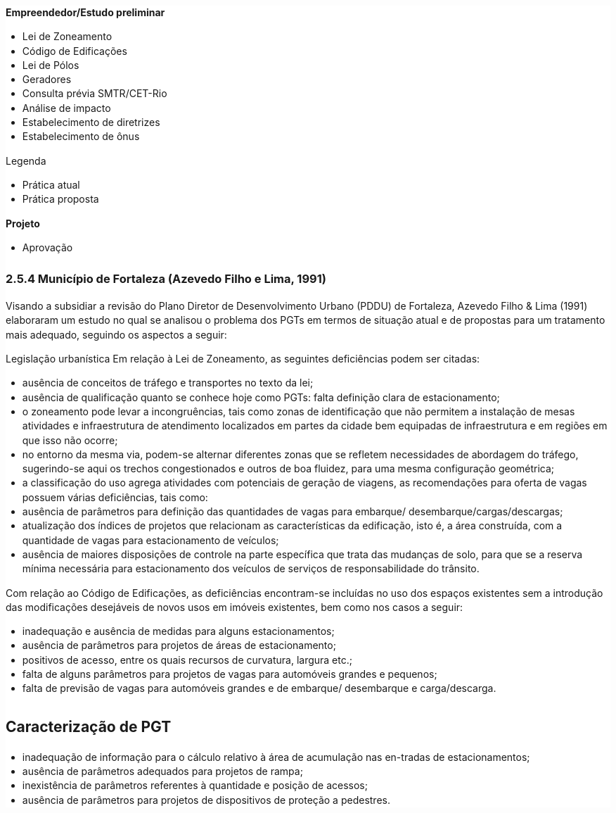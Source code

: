 **Empreendedor/Estudo preliminar**
- Lei de Zoneamento
- Código de Edificações
- Lei de Pólos
- Geradores
- Consulta prévia SMTR/CET-Rio
- Análise de impacto
- Estabelecimento de diretrizes
- Estabelecimento de ônus

Legenda
- Prática atual
- Prática proposta

**Projeto**
- Aprovação
 ### 2.5.4 Município de Fortaleza (Azevedo Filho e Lima, 1991)
Visando a subsidiar a revisão do Plano Diretor de Desenvolvimento Urbano (PDDU) de Fortaleza, Azevedo Filho & Lima (1991) elaboraram um estudo no qual se analisou o problema dos PGTs em termos de situação atual e de propostas para um tratamento mais adequado, seguindo os aspectos a seguir:

Legislação urbanística
Em relação à Lei de Zoneamento, as seguintes deficiências podem ser citadas:
* ausência de conceitos de tráfego e transportes no texto da lei;
* ausência de qualificação quanto se conhece hoje como PGTs: falta definição clara de estacionamento;
* o zoneamento pode levar a incongruências, tais como zonas de identificação que não permitem a instalação de mesas atividades e infraestrutura de atendimento localizados em partes da cidade bem equipadas de infraestrutura e em regiões em que isso não ocorre;
* no entorno da mesma via, podem-se alternar diferentes zonas que se refletem necessidades de abordagem do tráfego, sugerindo-se aqui os trechos congestionados e outros de boa fluidez, para uma mesma configuração geométrica;
* a classificação do uso agrega atividades com potenciais de geração de viagens, as recomendações para oferta de vagas possuem várias deficiências, tais como:
* ausência de parâmetros para definição das quantidades de vagas para embarque/ desembarque/cargas/descargas;
* atualização dos índices de projetos que relacionam as características da edificação, isto é, a área construída, com a quantidade de vagas para estacionamento de veículos;
* ausência de maiores disposições de controle na parte específica que trata das mudanças de solo, para que se a reserva mínima necessária para estacionamento dos veículos de serviços de responsabilidade do trânsito.

Com relação ao Código de Edificações, as deficiências encontram-se incluídas no uso dos espaços existentes sem a introdução das modificações desejáveis de novos usos em imóveis existentes, bem como nos casos a seguir:
* inadequação e ausência de medidas para alguns estacionamentos;
* ausência de parâmetros para projetos de áreas de estacionamento;
* positivos de acesso, entre os quais recursos de curvatura, largura etc.;
* falta de alguns parâmetros para projetos de vagas para automóveis grandes e pequenos;
* falta de previsão de vagas para automóveis grandes e de embarque/ desembarque e carga/descarga.
 ## Caracterização de PGT
* inadequação de informação para o cálculo relativo à área de acumulação nas en-tradas de estacionamentos;
* ausência de parâmetros adequados para projetos de rampa;
* inexistência de parâmetros referentes à quantidade e posição de acessos;
* ausência de parâmetros para projetos de dispositivos de proteção a pedestres.
